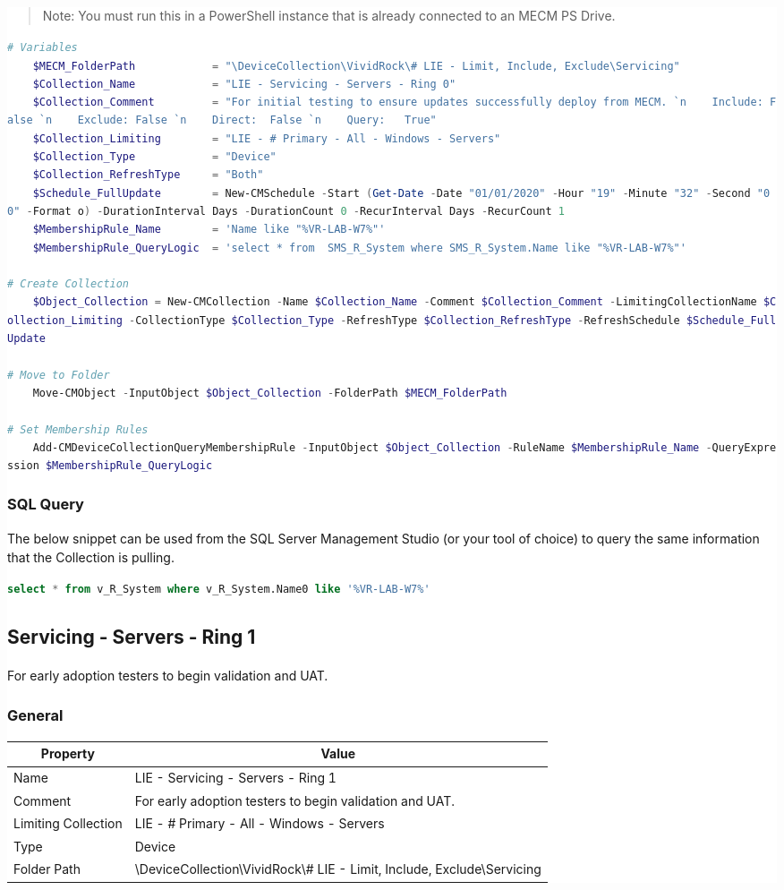 > Note: You must run this in a PowerShell instance that is already connected to an MECM PS Drive.

```powershell
# Variables
    $MECM_FolderPath            = "\DeviceCollection\VividRock\# LIE - Limit, Include, Exclude\Servicing"
    $Collection_Name            = "LIE - Servicing - Servers - Ring 0"
    $Collection_Comment         = "For initial testing to ensure updates successfully deploy from MECM. `n    Include: False `n    Exclude: False `n    Direct:  False `n    Query:   True"
    $Collection_Limiting        = "LIE - # Primary - All - Windows - Servers"
    $Collection_Type            = "Device"
    $Collection_RefreshType     = "Both"
    $Schedule_FullUpdate        = New-CMSchedule -Start (Get-Date -Date "01/01/2020" -Hour "19" -Minute "32" -Second "00" -Format o) -DurationInterval Days -DurationCount 0 -RecurInterval Days -RecurCount 1
    $MembershipRule_Name        = 'Name like "%VR-LAB-W7%"'
    $MembershipRule_QueryLogic  = 'select * from  SMS_R_System where SMS_R_System.Name like "%VR-LAB-W7%"'

# Create Collection
    $Object_Collection = New-CMCollection -Name $Collection_Name -Comment $Collection_Comment -LimitingCollectionName $Collection_Limiting -CollectionType $Collection_Type -RefreshType $Collection_RefreshType -RefreshSchedule $Schedule_FullUpdate

# Move to Folder
    Move-CMObject -InputObject $Object_Collection -FolderPath $MECM_FolderPath

# Set Membership Rules
    Add-CMDeviceCollectionQueryMembershipRule -InputObject $Object_Collection -RuleName $MembershipRule_Name -QueryExpression $MembershipRule_QueryLogic
```

### SQL Query

The below snippet can be used from the SQL Server Management Studio (or your tool of choice) to query the same information that the Collection is pulling.

```sql
select * from v_R_System where v_R_System.Name0 like '%VR-LAB-W7%'
```

## Servicing - Servers - Ring 1

For early adoption testers to begin validation and UAT.

### General

| Property                      | Value                                                                                     |
|-------------------------------|-------------------------------------------------------------------------------------------|
| Name                          | LIE - Servicing - Servers - Ring 1                                                        |
| Comment                       | For early adoption testers to begin validation and UAT.                                   |
| Limiting Collection           | LIE - # Primary - All - Windows - Servers                                                 |
| Type                          | Device                                                                                    |
| Folder Path                   | \\DeviceCollection\\VividRock\\# LIE - Limit, Include, Exclude\\Servicing                 |
